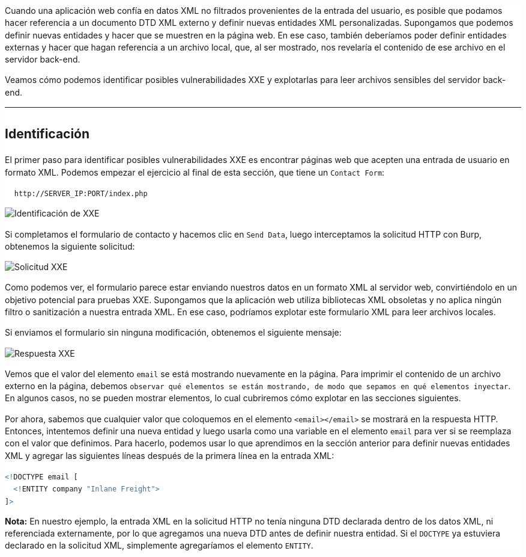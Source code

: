 Cuando una aplicación web confía en datos XML no filtrados provenientes de la entrada del usuario, es posible que podamos hacer referencia a un documento DTD XML externo y definir nuevas entidades XML personalizadas. Supongamos que podemos definir nuevas entidades y hacer que se muestren en la página web. En ese caso, también deberíamos poder definir entidades externas y hacer que hagan referencia a un archivo local, que, al ser mostrado, nos revelaría el contenido de ese archivo en el servidor back-end.

Veamos cómo podemos identificar posibles vulnerabilidades XXE y explotarlas para leer archivos sensibles del servidor back-end.

---

## Identificación

El primer paso para identificar posibles vulnerabilidades XXE es encontrar páginas web que acepten una entrada de usuario en formato XML. Podemos empezar el ejercicio al final de esta sección, que tiene un `Contact Form`:

   
`http://SERVER_IP:PORT/index.php`

![Identificación de XXE](https://academy.hackthebox.com/storage/modules/134/web_attacks_xxe_identify.jpg)

Si completamos el formulario de contacto y hacemos clic en `Send Data`, luego interceptamos la solicitud HTTP con Burp, obtenemos la siguiente solicitud:

![Solicitud XXE](https://academy.hackthebox.com/storage/modules/134/web_attacks_xxe_request.jpg)

Como podemos ver, el formulario parece estar enviando nuestros datos en un formato XML al servidor web, convirtiéndolo en un objetivo potencial para pruebas XXE. Supongamos que la aplicación web utiliza bibliotecas XML obsoletas y no aplica ningún filtro o sanitización a nuestra entrada XML. En ese caso, podríamos explotar este formulario XML para leer archivos locales.

Si enviamos el formulario sin ninguna modificación, obtenemos el siguiente mensaje:

![Respuesta XXE](https://academy.hackthebox.com/storage/modules/134/web_attacks_xxe_response.jpg)

Vemos que el valor del elemento `email` se está mostrando nuevamente en la página. Para imprimir el contenido de un archivo externo en la página, debemos `observar qué elementos se están mostrando, de modo que sepamos en qué elementos inyectar`. En algunos casos, no se pueden mostrar elementos, lo cual cubriremos cómo explotar en las secciones siguientes.

Por ahora, sabemos que cualquier valor que coloquemos en el elemento `<email></email>` se mostrará en la respuesta HTTP. Entonces, intentemos definir una nueva entidad y luego usarla como una variable en el elemento `email` para ver si se reemplaza con el valor que definimos. Para hacerlo, podemos usar lo que aprendimos en la sección anterior para definir nuevas entidades XML y agregar las siguientes líneas después de la primera línea en la entrada XML:


```r
<!DOCTYPE email [
  <!ENTITY company "Inlane Freight">
]>
```

**Nota:** En nuestro ejemplo, la entrada XML en la solicitud HTTP no tenía ninguna DTD declarada dentro de los datos XML, ni referenciada externamente, por lo que agregamos una nueva DTD antes de definir nuestra entidad. Si el `DOCTYPE` ya estuviera declarado en la solicitud XML, simplemente agregaríamos el elemento `ENTITY`.
